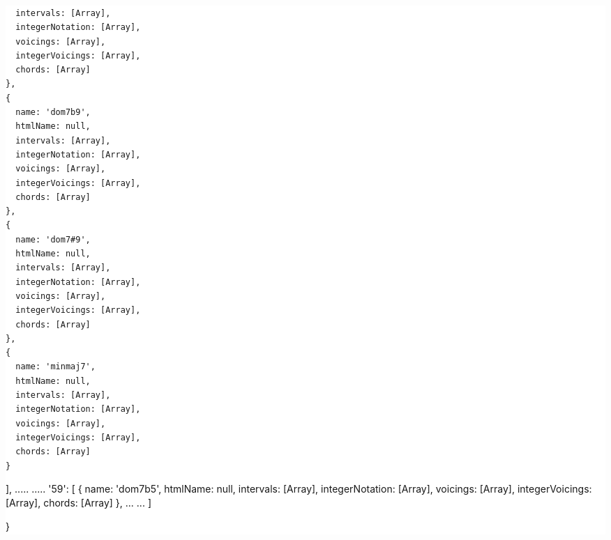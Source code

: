       intervals: [Array],
      integerNotation: [Array],
      voicings: [Array],
      integerVoicings: [Array],
      chords: [Array]
    },
    {
      name: 'dom7b9',
      htmlName: null,
      intervals: [Array],
      integerNotation: [Array],
      voicings: [Array],
      integerVoicings: [Array],
      chords: [Array]
    },
    {
      name: 'dom7#9',
      htmlName: null,
      intervals: [Array],
      integerNotation: [Array],
      voicings: [Array],
      integerVoicings: [Array],
      chords: [Array]
    },
    {
      name: 'minmaj7',
      htmlName: null,
      intervals: [Array],
      integerNotation: [Array],
      voicings: [Array],
      integerVoicings: [Array],
      chords: [Array]
    }
  ],
.....
.....
  '59': [
    {
      name: 'dom7b5',
      htmlName: null,
      intervals: [Array],
      integerNotation: [Array],
      voicings: [Array],
      integerVoicings: [Array],
      chords: [Array]
    },
    ...
    ...
    ]

}
